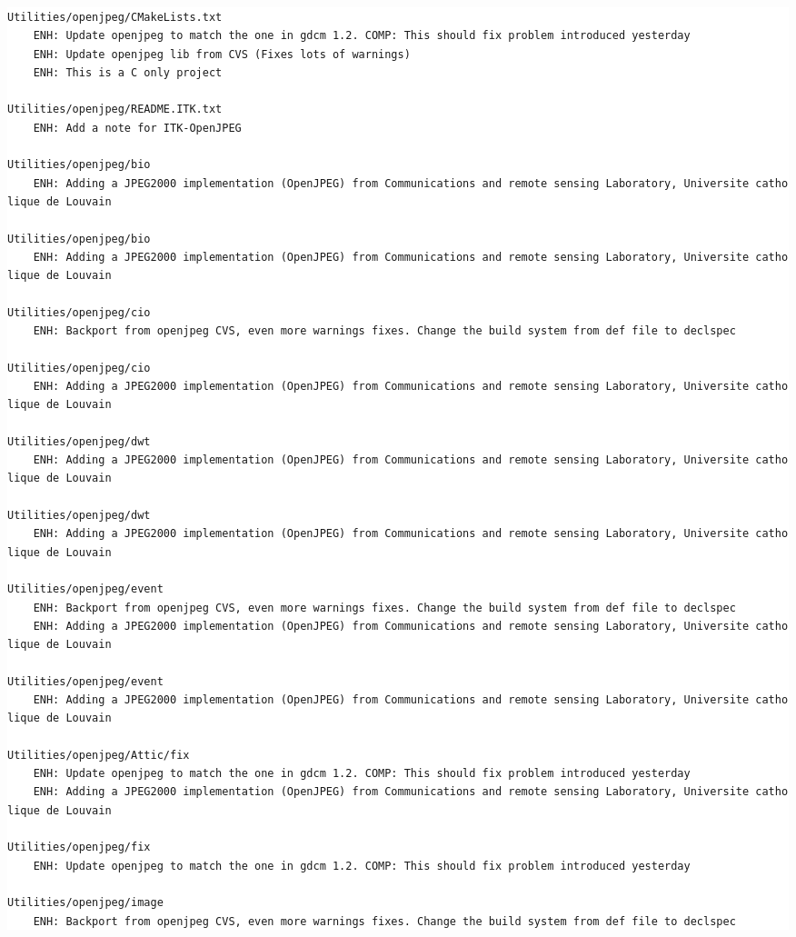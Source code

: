     Utilities/openjpeg/CMakeLists.txt
        ENH: Update openjpeg to match the one in gdcm 1.2. COMP: This should fix problem introduced yesterday
        ENH: Update openjpeg lib from CVS (Fixes lots of warnings)
        ENH: This is a C only project

    Utilities/openjpeg/README.ITK.txt
        ENH: Add a note for ITK-OpenJPEG

    Utilities/openjpeg/bio
        ENH: Adding a JPEG2000 implementation (OpenJPEG) from Communications and remote sensing Laboratory, Universite catholique de Louvain

    Utilities/openjpeg/bio
        ENH: Adding a JPEG2000 implementation (OpenJPEG) from Communications and remote sensing Laboratory, Universite catholique de Louvain

    Utilities/openjpeg/cio
        ENH: Backport from openjpeg CVS, even more warnings fixes. Change the build system from def file to declspec

    Utilities/openjpeg/cio
        ENH: Adding a JPEG2000 implementation (OpenJPEG) from Communications and remote sensing Laboratory, Universite catholique de Louvain

    Utilities/openjpeg/dwt
        ENH: Adding a JPEG2000 implementation (OpenJPEG) from Communications and remote sensing Laboratory, Universite catholique de Louvain

    Utilities/openjpeg/dwt
        ENH: Adding a JPEG2000 implementation (OpenJPEG) from Communications and remote sensing Laboratory, Universite catholique de Louvain

    Utilities/openjpeg/event
        ENH: Backport from openjpeg CVS, even more warnings fixes. Change the build system from def file to declspec
        ENH: Adding a JPEG2000 implementation (OpenJPEG) from Communications and remote sensing Laboratory, Universite catholique de Louvain

    Utilities/openjpeg/event
        ENH: Adding a JPEG2000 implementation (OpenJPEG) from Communications and remote sensing Laboratory, Universite catholique de Louvain

    Utilities/openjpeg/Attic/fix
        ENH: Update openjpeg to match the one in gdcm 1.2. COMP: This should fix problem introduced yesterday
        ENH: Adding a JPEG2000 implementation (OpenJPEG) from Communications and remote sensing Laboratory, Universite catholique de Louvain

    Utilities/openjpeg/fix
        ENH: Update openjpeg to match the one in gdcm 1.2. COMP: This should fix problem introduced yesterday

    Utilities/openjpeg/image
        ENH: Backport from openjpeg CVS, even more warnings fixes. Change the build system from def file to declspec
